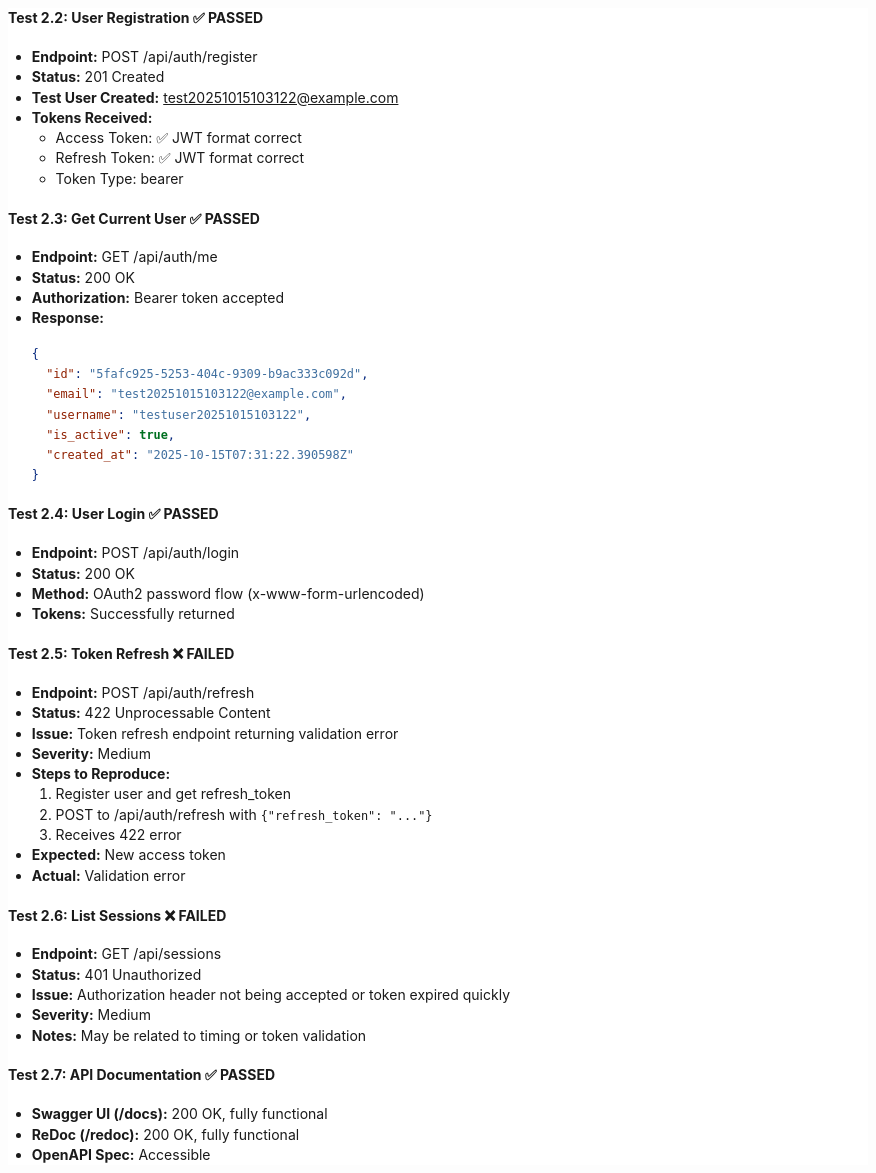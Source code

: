#### Test 2.2: User Registration ✅ PASSED
- **Endpoint:** POST /api/auth/register
- **Status:** 201 Created
- **Test User Created:** test20251015103122@example.com
- **Tokens Received:** 
  - Access Token: ✅ JWT format correct
  - Refresh Token: ✅ JWT format correct
  - Token Type: bearer

#### Test 2.3: Get Current User ✅ PASSED
- **Endpoint:** GET /api/auth/me
- **Status:** 200 OK
- **Authorization:** Bearer token accepted
- **Response:**
  ```json
  {
    "id": "5fafc925-5253-404c-9309-b9ac333c092d",
    "email": "test20251015103122@example.com",
    "username": "testuser20251015103122",
    "is_active": true,
    "created_at": "2025-10-15T07:31:22.390598Z"
  }
  ```

#### Test 2.4: User Login ✅ PASSED
- **Endpoint:** POST /api/auth/login
- **Status:** 200 OK
- **Method:** OAuth2 password flow (x-www-form-urlencoded)
- **Tokens:** Successfully returned

#### Test 2.5: Token Refresh ❌ FAILED
- **Endpoint:** POST /api/auth/refresh
- **Status:** 422 Unprocessable Content
- **Issue:** Token refresh endpoint returning validation error
- **Severity:** Medium
- **Steps to Reproduce:**
  1. Register user and get refresh_token
  2. POST to /api/auth/refresh with `{"refresh_token": "..."}`
  3. Receives 422 error
- **Expected:** New access token
- **Actual:** Validation error

#### Test 2.6: List Sessions ❌ FAILED
- **Endpoint:** GET /api/sessions
- **Status:** 401 Unauthorized
- **Issue:** Authorization header not being accepted or token expired quickly
- **Severity:** Medium
- **Notes:** May be related to timing or token validation

#### Test 2.7: API Documentation ✅ PASSED
- **Swagger UI (/docs):** 200 OK, fully functional
- **ReDoc (/redoc):** 200 OK, fully functional
- **OpenAPI Spec:** Accessible
